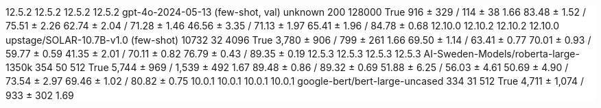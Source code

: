    <td>12.5.2</td> 
   <td>12.5.2</td> 
   <td>12.5.2</td> 
   <td>12.5.2</td> 
   </tr>
  <tr class="not-merged-model">
   <td>gpt-4o-2024-05-13 (few-shot, val)</td> 
   <td class="num_model_parameters">unknown</td> 
   <td class="vocabulary_size">200</td> 
   <td class="max_sequence_length">128000</td> 
   <td class="commercially_licensed">True</td> 
   <td class="speed">916 ± 329 / 114 ± 38</td> 
   <td class="rank">1.66</td> 
   <td class="en ner">83.48 ± 1.52 / 75.51 ± 2.26</td> 
   <td class="en sent">62.74 ± 2.04 / 71.28 ± 1.46</td> 
   <td class="en la">46.56 ± 3.35 / 71.13 ± 1.97</td> 
   <td class="en rc">65.41 ± 1.96 / 84.78 ± 0.68</td> 
   <td>12.10.0</td> 
   <td>12.10.2</td> 
   <td>12.10.2</td> 
   <td>12.10.0</td> 
   </tr>
  <tr class="not-merged-model">
   <td>upstage/SOLAR-10.7B-v1.0 (few-shot)</td> 
   <td class="num_model_parameters">10732</td> 
   <td class="vocabulary_size">32</td> 
   <td class="max_sequence_length">4096</td> 
   <td class="commercially_licensed">True</td> 
   <td class="speed">3,780 ± 906 / 799 ± 261</td> 
   <td class="rank">1.66</td> 
   <td class="en ner">69.50 ± 1.14 / 63.41 ± 0.77</td> 
   <td class="en sent">70.01 ± 0.93 / 59.77 ± 0.59</td> 
   <td class="en la">41.35 ± 2.01 / 70.11 ± 0.82</td> 
   <td class="en rc">76.79 ± 0.43 / 89.35 ± 0.19</td> 
   <td>12.5.3</td> 
   <td>12.5.3</td> 
   <td>12.5.3</td> 
   <td>12.5.3</td> 
   </tr>
  <tr class="not-merged-model">
   <td>AI-Sweden-Models/roberta-large-1350k</td> 
   <td class="num_model_parameters">354</td> 
   <td class="vocabulary_size">50</td> 
   <td class="max_sequence_length">512</td> 
   <td class="commercially_licensed">True</td> 
   <td class="speed">5,744 ± 969 / 1,539 ± 492</td> 
   <td class="rank">1.67</td> 
   <td class="en ner">89.48 ± 0.86 / 89.32 ± 0.69</td> 
   <td class="en sent">51.88 ± 6.25 / 56.03 ± 4.61</td> 
   <td class="en la">50.69 ± 4.90 / 73.54 ± 2.97</td> 
   <td class="en rc">69.46 ± 1.02 / 80.82 ± 0.75</td> 
   <td>10.0.1</td> 
   <td>10.0.1</td> 
   <td>10.0.1</td> 
   <td>10.0.1</td> 
   </tr>
  <tr class="not-merged-model">
   <td>google-bert/bert-large-uncased</td> 
   <td class="num_model_parameters">334</td> 
   <td class="vocabulary_size">31</td> 
   <td class="max_sequence_length">512</td> 
   <td class="commercially_licensed">True</td> 
   <td class="speed">4,711 ± 1,074 / 933 ± 302</td> 
   <td class="rank">1.69</td> 